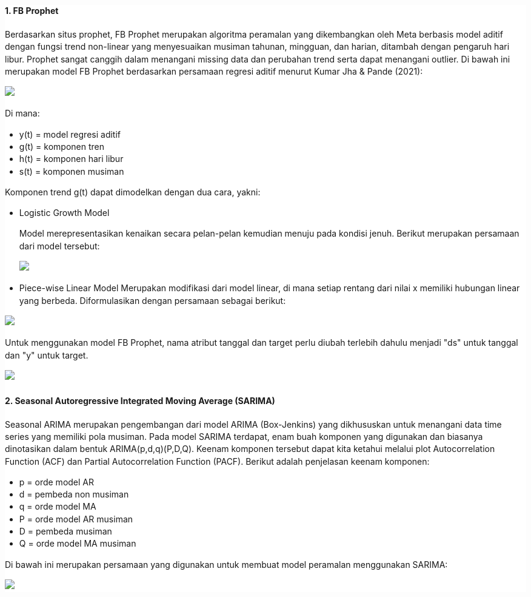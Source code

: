 #### 1. FB Prophet

Berdasarkan situs prophet, FB Prophet merupakan algoritma peramalan yang dikembangkan oleh Meta berbasis model aditif dengan fungsi trend non-linear yang menyesuaikan musiman tahunan, mingguan, dan harian, ditambah dengan pengaruh hari libur. Prophet sangat canggih dalam menangani missing data dan perubahan trend serta dapat menangani outlier. Di bawah ini merupakan model FB Prophet berdasarkan persamaan regresi aditif menurut Kumar Jha & Pande (2021):

<img src="https://user-images.githubusercontent.com/61647791/163697962-9cadbf22-46d5-474d-9bcd-79dab8ed9033.png" >

Di mana:

- y(t) = model regresi aditif
- g(t) = komponen tren
- h(t) = komponen hari libur
- s(t) = komponen musiman

Komponen trend g(t) dapat dimodelkan dengan dua cara, yakni:

- Logistic Growth Model

    Model merepresentasikan kenaikan secara pelan-pelan kemudian menuju pada kondisi jenuh. Berikut merupakan persamaan dari model tersebut:
    
    <img src="https://user-images.githubusercontent.com/61647791/163698182-2c23cc94-7a78-47a4-bda6-b6a66a3dfb91.png" >
   
- Piece-wise Linear Model
    Merupakan modifikasi dari model linear, di mana setiap rentang dari nilai x memiliki hubungan linear yang berbeda. Diformulasikan dengan persamaan sebagai berikut:
<img src="https://user-images.githubusercontent.com/61647791/163698252-54647996-238c-45f7-b71e-de85a51f3240.png" >

Untuk menggunakan model FB Prophet, nama atribut tanggal dan target perlu diubah terlebih dahulu menjadi "ds" untuk tanggal dan "y" untuk target. 

<img src="https://user-images.githubusercontent.com/61647791/163713788-cb67b63e-2280-44cd-b9a3-a933ddd3507b.png">

#### 2. Seasonal Autoregressive Integrated Moving Average (SARIMA)
Seasonal ARIMA merupakan pengembangan dari model ARIMA (Box-Jenkins) yang dikhususkan untuk menangani data time series yang memiliki pola musiman. Pada model SARIMA terdapat, enam buah komponen yang digunakan dan biasanya dinotasikan dalam bentuk ARIMA(p,d,q)(P,D,Q). 
Keenam komponen tersebut dapat kita ketahui melalui plot Autocorrelation Function (ACF) dan Partial Autocorrelation Function (PACF). Berikut adalah penjelasan keenam komponen:
- p = orde model AR
- d = pembeda non musiman
- q = orde model MA
- P = orde model AR musiman
- D = pembeda musiman
- Q = orde model MA musiman



Di bawah ini merupakan persamaan yang digunakan untuk membuat model peramalan menggunakan SARIMA:

<img src="https://user-images.githubusercontent.com/61647791/163704674-5b5d4d78-5f79-47e0-8561-fefaf40af6be.png" >
